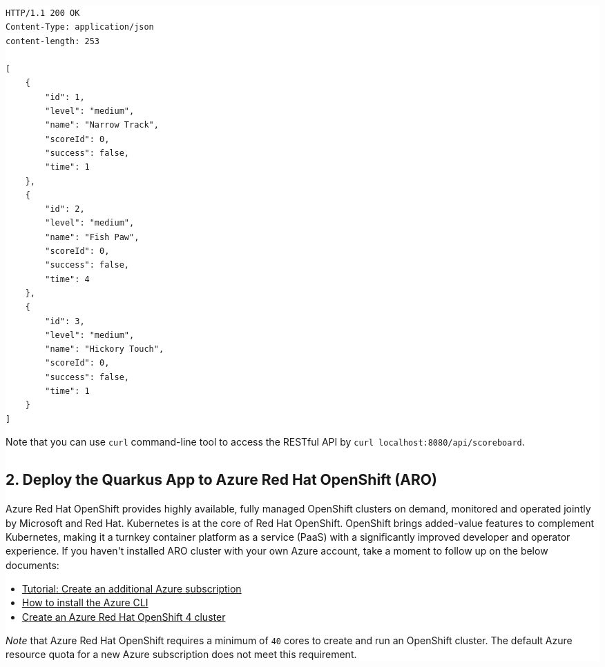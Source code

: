 ```shell
HTTP/1.1 200 OK
Content-Type: application/json
content-length: 253

[
    {
        "id": 1,
        "level": "medium",
        "name": "Narrow Track",
        "scoreId": 0,
        "success": false,
        "time": 1
    },
    {
        "id": 2,
        "level": "medium",
        "name": "Fish Paw",
        "scoreId": 0,
        "success": false,
        "time": 4
    },
    {
        "id": 3,
        "level": "medium",
        "name": "Hickory Touch",
        "scoreId": 0,
        "success": false,
        "time": 1
    }
]
```

Note that you can use `curl` command-line tool to access the RESTful API by `curl localhost:8080/api/scoreboard`.

## 2. Deploy the Quarkus App to Azure Red Hat OpenShift (ARO)<a name="DeployQuarkusApp"></a>

Azure Red Hat OpenShift provides highly available, fully managed OpenShift clusters on demand, monitored and operated jointly by Microsoft and Red Hat. Kubernetes is at the core of Red Hat OpenShift. OpenShift brings added-value features to complement Kubernetes, making it a turnkey container platform as a service (PaaS) with a significantly improved developer and operator experience. If you haven't installed ARO cluster with your own Azure account, take a moment to follow up on the below documents: 

* [Tutorial: Create an additional Azure subscription](https://docs.microsoft.com/en-us/azure/cost-management-billing/manage/create-subscription)
* [How to install the Azure CLI](https://docs.microsoft.com/en-us/cli/azure/install-azure-cli)
* [Create an Azure Red Hat OpenShift 4 cluster](https://docs.microsoft.com/en-us/azure/openshift/tutorial-create-cluster)

_Note_ that Azure Red Hat OpenShift requires a minimum of `40` cores to create and run an OpenShift cluster. The default Azure resource quota for a new Azure subscription does not meet this requirement.
